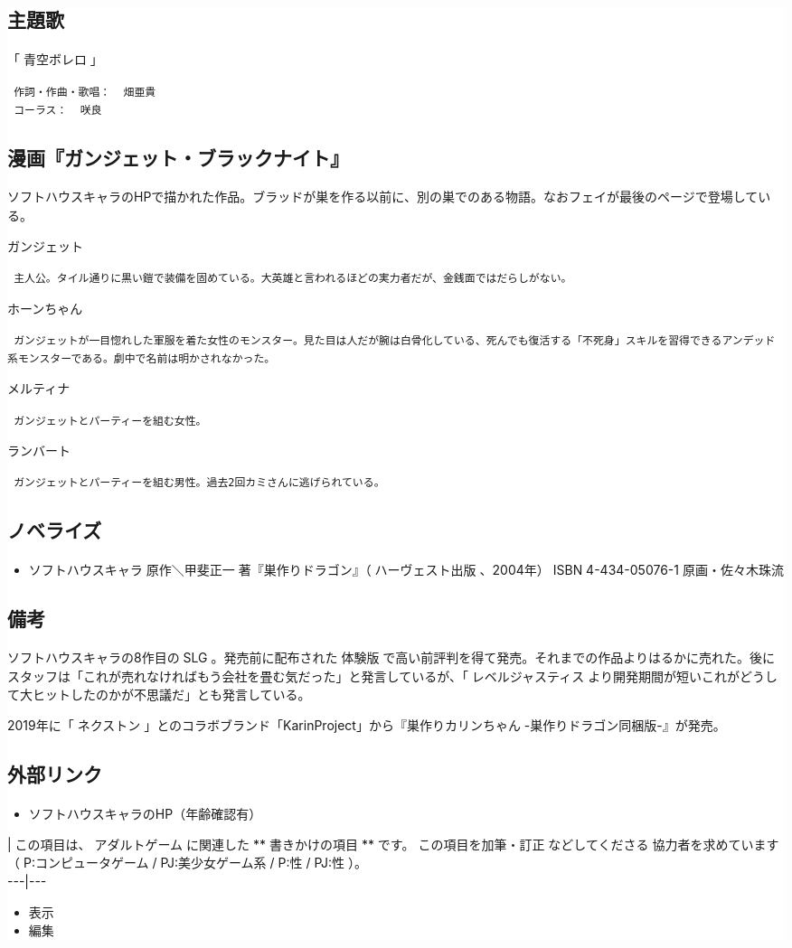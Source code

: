 ##  主題歌



「  青空ボレロ  」

     作詞・作曲・歌唱：  畑亜貴 
     コーラス：  咲良 

##  漫画『ガンジェット・ブラックナイト』



ソフトハウスキャラのHPで描かれた作品。ブラッドが巣を作る以前に、別の巣でのある物語。なおフェイが最後のページで登場している。

ガンジェット

     主人公。タイル通りに黒い鎧で装備を固めている。大英雄と言われるほどの実力者だが、金銭面ではだらしがない。 
ホーンちゃん

     ガンジェットが一目惚れした軍服を着た女性のモンスター。見た目は人だが腕は白骨化している、死んでも復活する「不死身」スキルを習得できるアンデッド系モンスターである。劇中で名前は明かされなかった。 
メルティナ

     ガンジェットとパーティーを組む女性。 
ランバート

     ガンジェットとパーティーを組む男性。過去2回カミさんに逃げられている。 

##  ノベライズ



  * ソフトハウスキャラ 原作＼甲斐正一 著『巣作りドラゴン』（  ハーヴェスト出版  、2004年）  ISBN 4-434-05076-1  原画・佐々木珠流 

##  備考



ソフトハウスキャラの8作目の  SLG  。発売前に配布された  体験版
で高い前評判を得て発売。それまでの作品よりはるかに売れた。後にスタッフは「これが売れなければもう会社を畳む気だった」と発言しているが、「
レベルジャスティス  より開発期間が短いこれがどうして大ヒットしたのかが不思議だ」とも発言している。

2019年に「  ネクストン  」とのコラボブランド「KarinProject」から『巣作りカリンちゃん -巣作りドラゴン同梱版-』が発売。

##  外部リンク



  * ソフトハウスキャラのHP（年齢確認有） 

  

  

|  この項目は、  アダルトゲーム  に関連した ** 書きかけの項目  ** です。  この項目を加筆・訂正  などしてくださる  協力者を求めています
（  P:コンピュータゲーム  /  PJ:美少女ゲーム系  /  P:性  /  PJ:性  ）。  
---|---  
  
  * 表示 
  * 編集 

